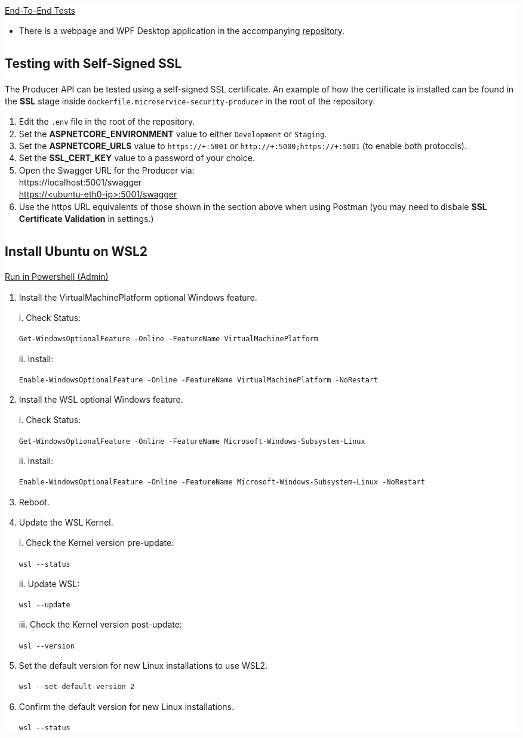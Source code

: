 <ins>End-To-End Tests</ins>
- There is a webpage and WPF Desktop application in the accompanying [repository](https://github.com/JayJayson84/MicroService.Harness.Demo).

## Testing with Self-Signed SSL
The Producer API can be tested using a self-signed SSL certificate. An example of how the certificate is installed can be found in the **SSL** stage inside `dockerfile.microservice-security-producer` in the root of the repository.
1. Edit the `.env` file in the root of the repository.
1. Set the **ASPNETCORE_ENVIRONMENT** value to either `Development` or `Staging`.
1. Set the **ASPNETCORE_URLS** value to `https://+:5001` or `http://+:5000;https://+:5001` (to enable both protocols).
1. Set the **SSL_CERT_KEY** value to a password of your choice.
1. Open the Swagger URL for the Producer via:  
   https://localhost:5001/swagger  
   [https://\<ubuntu-eth0-ip>:5001/swagger](https://localhost:5001/swagger)
1. Use the https URL equivalents of those shown in the section above when using Postman (you may need to disbale **SSL Certificate Validation** in settings.)

## Install Ubuntu on WSL2
<ins>Run in Powershell (Admin)</ins>
1. Install the VirtualMachinePlatform optional Windows feature.
   
   i. Check Status:
	```
   Get-WindowsOptionalFeature -Online -FeatureName VirtualMachinePlatform
   ```
	ii. Install:
   ```
   Enable-WindowsOptionalFeature -Online -FeatureName VirtualMachinePlatform -NoRestart
   ```
1. Install the WSL optional Windows feature.

   i. Check Status:
   ```
   Get-WindowsOptionalFeature -Online -FeatureName Microsoft-Windows-Subsystem-Linux
   ```
	ii. Install:
   ```
   Enable-WindowsOptionalFeature -Online -FeatureName Microsoft-Windows-Subsystem-Linux -NoRestart
   ```
1. Reboot.
1. Update the WSL Kernel.
   
	i. Check the Kernel version pre-update:
   ```
   wsl --status
   ```
	ii. Update WSL:
   ```
   wsl --update
   ```
	iii. Check the Kernel version post-update:
   ```
   wsl --version
   ```
1. Set the default version for new Linux installations to use WSL2.

   ```
   wsl --set-default-version 2
   ```
1. Confirm the default version for new Linux installations.

   ```
   wsl --status
   ```
   ```